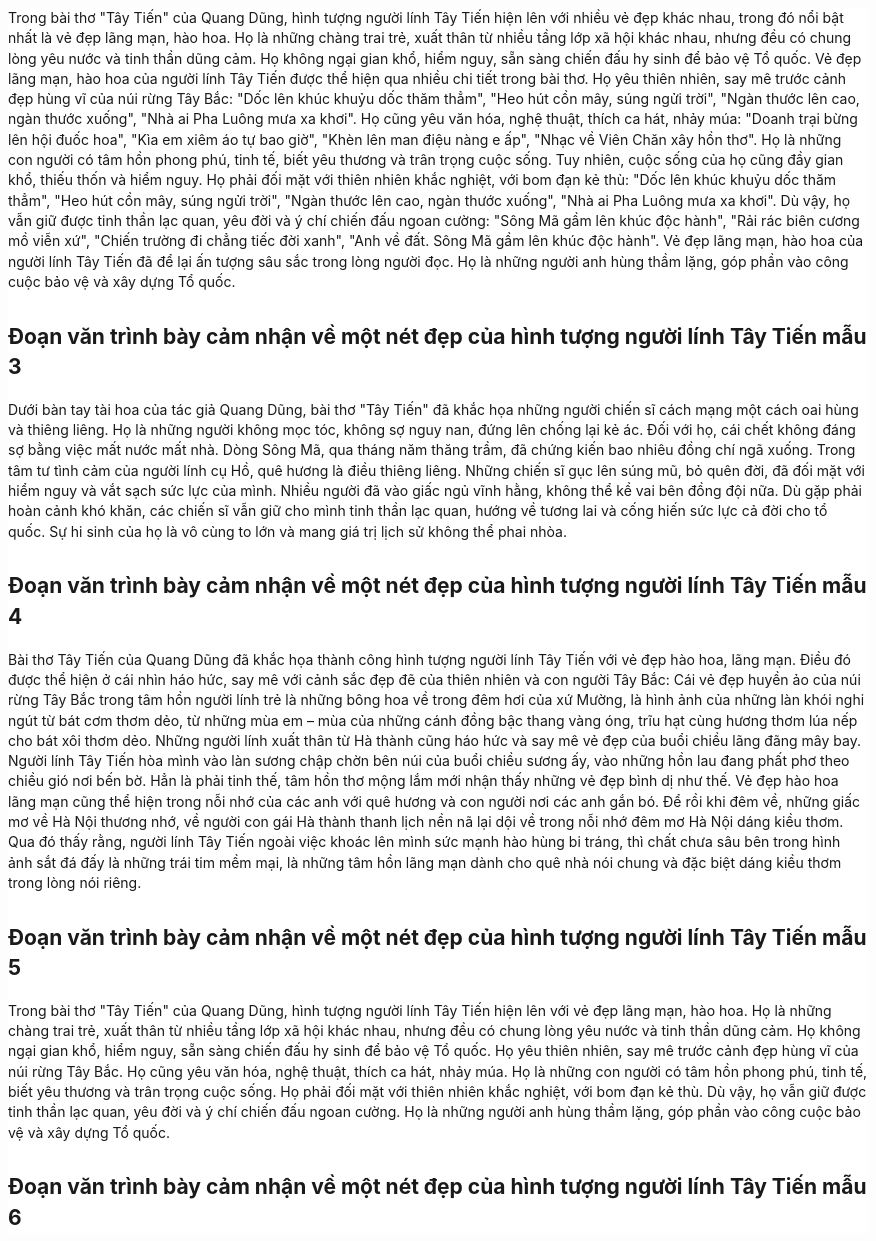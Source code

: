 Trong bài thơ "Tây Tiến" của Quang Dũng, hình tượng người lính Tây Tiến hiện lên với nhiều vẻ đẹp khác nhau, trong đó nổi bật nhất là vẻ đẹp lãng mạn, hào hoa. Họ là những chàng trai trẻ, xuất thân từ nhiều tầng lớp xã hội khác nhau, nhưng đều có chung lòng yêu nước và tinh thần dũng cảm. Họ không ngại gian khổ, hiểm nguy, sẵn sàng chiến đấu hy sinh để bảo vệ Tổ quốc. Vẻ đẹp lãng mạn, hào hoa của người lính Tây Tiến được thể hiện qua nhiều chi tiết trong bài thơ. Họ yêu thiên nhiên, say mê trước cảnh đẹp hùng vĩ của núi rừng Tây Bắc: "Dốc lên khúc khuỷu dốc thăm thẳm", "Heo hút cồn mây, súng ngửi trời", "Ngàn thước lên cao, ngàn thước xuống", "Nhà ai Pha Luông mưa xa khơi". Họ cũng yêu văn hóa, nghệ thuật, thích ca hát, nhảy múa: "Doanh trại bừng lên hội đuốc hoa", "Kìa em xiêm áo tự bao giờ", "Khèn lên man điệu nàng e ấp", "Nhạc về Viên Chăn xây hồn thơ". Họ là những con người có tâm hồn phong phú, tinh tế, biết yêu thương và trân trọng cuộc sống. Tuy nhiên, cuộc sống của họ cũng đầy gian khổ, thiếu thốn và hiểm nguy. Họ phải đối mặt với thiên nhiên khắc nghiệt, với bom đạn kẻ thù: "Dốc lên khúc khuỷu dốc thăm thẳm", "Heo hút cồn mây, súng ngửi trời", "Ngàn thước lên cao, ngàn thước xuống", "Nhà ai Pha Luông mưa xa khơi". Dù vậy, họ vẫn giữ được tinh thần lạc quan, yêu đời và ý chí chiến đấu ngoan cường: "Sông Mã gầm lên khúc độc hành", "Rải rác biên cương mồ viễn xứ", "Chiến trường đi chẳng tiếc đời xanh", "Anh về đất. Sông Mã gầm lên khúc độc hành". Vẻ đẹp lãng mạn, hào hoa của người lính Tây Tiến đã để lại ấn tượng sâu sắc trong lòng người đọc. Họ là những người anh hùng thầm lặng, góp phần vào công cuộc bảo vệ và xây dựng Tổ quốc.
## Đoạn văn trình bày cảm nhận về một nét đẹp của hình tượng người lính Tây Tiến mẫu 3
Dưới bàn tay tài hoa của tác giả Quang Dũng, bài thơ "Tây Tiến" đã khắc họa những người chiến sĩ cách mạng một cách oai hùng và thiêng liêng. Họ là những người không mọc tóc, không sợ nguy nan, đứng lên chống lại kẻ ác. Đối với họ, cái chết không đáng sợ bằng việc mất nước mất nhà. Dòng Sông Mã, qua tháng năm thăng trầm, đã chứng kiến bao nhiêu đồng chí ngã xuống. Trong tâm tư tình cảm của người lính cụ Hồ, quê hương là điều thiêng liêng. Những chiến sĩ gục lên súng mũ, bỏ quên đời, đã đối mặt với hiểm nguy và vắt sạch sức lực của mình. Nhiều người đã vào giấc ngủ vĩnh hằng, không thể kề vai bên đồng đội nữa. Dù gặp phải hoàn cảnh khó khăn, các chiến sĩ vẫn giữ cho mình tinh thần lạc quan, hướng về tương lai và cống hiến sức lực cả đời cho tổ quốc. Sự hi sinh của họ là vô cùng to lớn và mang giá trị lịch sử không thể phai nhòa.
## Đoạn văn trình bày cảm nhận về một nét đẹp của hình tượng người lính Tây Tiến mẫu 4
Bài thơ Tây Tiến của Quang Dũng đã khắc họa thành công hình tượng người lính Tây Tiến với vẻ đẹp hào hoa, lãng mạn. Điều đó được thể hiện ở cái nhìn háo hức, say mê với cảnh sắc đẹp đẽ của thiên nhiên và con người Tây Bắc: Cái vẻ đẹp huyền ảo của núi rừng Tây Bắc trong tâm hồn người lính trẻ là những bông hoa về trong đêm hơi của xứ Mường, là hình ảnh của những làn khói nghi ngút từ bát cơm thơm dẻo, từ những mùa em – mùa của những cánh đồng bậc thang vàng óng, trĩu hạt cùng hương thơm lúa nếp cho bát xôi thơm dẻo. Những người lính xuất thân từ Hà thành cũng háo hức và say mê vẻ đẹp của buổi chiều lãng đãng mây bay. Người lính Tây Tiến hòa mình vào làn sương chập chờn bên núi của buổi chiều sương ấy, vào những hồn lau đang phất phơ theo chiều gió nơi bến bờ. Hẳn là phải tinh thế, tâm hồn thơ mộng lắm mới nhận thấy những vẻ đẹp bình dị như thế. Vẻ đẹp hào hoa lãng mạn cũng thể hiện trong nỗi nhớ của các anh với quê hương và con người nơi các anh gắn bó. Để rồi khi đêm về, những giấc mơ về Hà Nội thương nhớ, về người con gái Hà thành thanh lịch nền nã lại dội về trong nỗi nhớ đêm mơ Hà Nội dáng kiều thơm. Qua đó thấy rằng, người lính Tây Tiến ngoài việc khoác lên mình sức mạnh hào hùng bi tráng, thì chất chưa sâu bên trong hình ảnh sắt đá đấy là những trái tim mềm mại, là những tâm hồn lãng mạn dành cho quê nhà nói chung và đặc biệt dáng kiều thơm trong lòng nói riêng.
## Đoạn văn trình bày cảm nhận về một nét đẹp của hình tượng người lính Tây Tiến mẫu 5
Trong bài thơ "Tây Tiến" của Quang Dũng, hình tượng người lính Tây Tiến hiện lên với vẻ đẹp lãng mạn, hào hoa. Họ là những chàng trai trẻ, xuất thân từ nhiều tầng lớp xã hội khác nhau, nhưng đều có chung lòng yêu nước và tinh thần dũng cảm. Họ không ngại gian khổ, hiểm nguy, sẵn sàng chiến đấu hy sinh để bảo vệ Tổ quốc. Họ yêu thiên nhiên, say mê trước cảnh đẹp hùng vĩ của núi rừng Tây Bắc. Họ cũng yêu văn hóa, nghệ thuật, thích ca hát, nhảy múa. Họ là những con người có tâm hồn phong phú, tinh tế, biết yêu thương và trân trọng cuộc sống. Họ phải đối mặt với thiên nhiên khắc nghiệt, với bom đạn kẻ thù. Dù vậy, họ vẫn giữ được tinh thần lạc quan, yêu đời và ý chí chiến đấu ngoan cường. Họ là những người anh hùng thầm lặng, góp phần vào công cuộc bảo vệ và xây dựng Tổ quốc.
## Đoạn văn trình bày cảm nhận về một nét đẹp của hình tượng người lính Tây Tiến mẫu 6